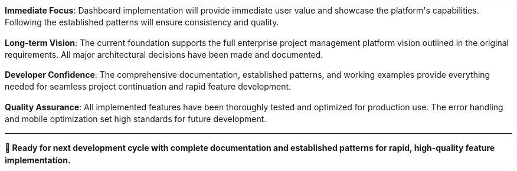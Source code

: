 **Immediate Focus**: Dashboard implementation will provide immediate user value and showcase the platform's capabilities. Following the established patterns will ensure consistency and quality.

**Long-term Vision**: The current foundation supports the full enterprise project management platform vision outlined in the original requirements. All major architectural decisions have been made and documented.

**Developer Confidence**: The comprehensive documentation, established patterns, and working examples provide everything needed for seamless project continuation and rapid feature development.

**Quality Assurance**: All implemented features have been thoroughly tested and optimized for production use. The error handling and mobile optimization set high standards for future development.

---

**🎯 Ready for next development cycle with complete documentation and established patterns for rapid, high-quality feature implementation.**
